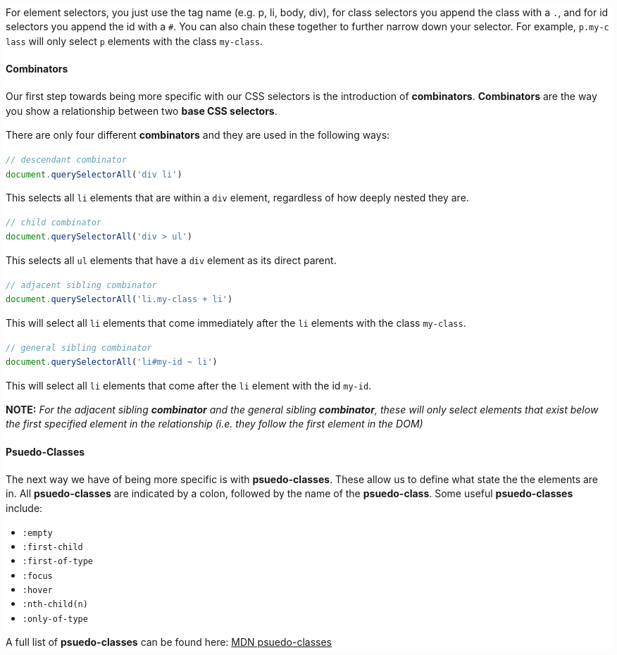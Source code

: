 For element selectors, you just use the tag name (e.g. p, li, body, div), for class selectors you append the class with a `.`, and for id selectors you append the id with a `#`. You can also chain these together to further narrow down your selector. For example, `p.my-class` will only select `p` elements with the class `my-class`.

#### Combinators
Our first step towards being more specific with our CSS selectors is the introduction of **combinators**. **Combinators** are the way you show a relationship between two **base CSS selectors**.

There are only four different **combinators** and they are used in the following ways:

```js
// descendant combinator
document.querySelectorAll('div li')
```

This selects all `li` elements that are within a `div` element, regardless of how deeply nested they are.

```js
// child combinator
document.querySelectorAll('div > ul')
```

This selects all `ul` elements that have a `div` element as its direct parent.

```js
// adjacent sibling combinator
document.querySelectorAll('li.my-class + li')
```

This will select all `li` elements that come immediately after the `li` elements with the class `my-class`.

```js
// general sibling combinator
document.querySelectorAll('li#my-id ~ li')
```

This will select all `li` elements that come after the `li` element with the id `my-id`.

**NOTE:** _For the adjacent sibling **combinator** and the general sibling **combinator**, these will only select elements that exist below the first specified element in the relationship (i.e. they follow the first element in the DOM)_

#### Psuedo-Classes
The next way we have of being more specific is with **psuedo-classes**. These allow us to define what state the the elements are in. All **psuedo-classes** are indicated by a colon, followed by the name of the **psuedo-class**. Some useful **psuedo-classes** include:
  + `:empty`
  + `:first-child`
  + `:first-of-type`
  + `:focus`
  + `:hover`
  + `:nth-child(n)`
  + `:only-of-type`

A full list of **psuedo-classes** can be found here: [MDN psuedo-classes](https://developer.mozilla.org/en-US/docs/Web/CSS/Pseudo-classes)
